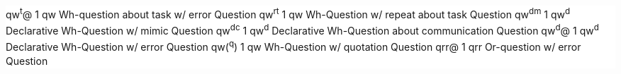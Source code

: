 
<tr>
<td class="org-left">qw<sup>t</sup>@</td>
<td class="org-right">1</td>
<td class="org-left">qw</td>
<td class="org-left">Wh-question about task w/ error</td>
<td class="org-left">Question</td>
</tr>


<tr>
<td class="org-left">qw<sup>r</sup><sup>t</sup></td>
<td class="org-right">1</td>
<td class="org-left">qw</td>
<td class="org-left">Wh-Question w/ repeat about task</td>
<td class="org-left">Question</td>
</tr>


<tr>
<td class="org-left">qw<sup>d</sup><sup>m</sup></td>
<td class="org-right">1</td>
<td class="org-left">qw<sup>d</sup></td>
<td class="org-left">Declarative Wh-Question w/ mimic</td>
<td class="org-left">Question</td>
</tr>


<tr>
<td class="org-left">qw<sup>d</sup><sup>c</sup></td>
<td class="org-right">1</td>
<td class="org-left">qw<sup>d</sup></td>
<td class="org-left">Declarative Wh-Question about communication</td>
<td class="org-left">Question</td>
</tr>


<tr>
<td class="org-left">qw<sup>d</sup>@</td>
<td class="org-right">1</td>
<td class="org-left">qw<sup>d</sup></td>
<td class="org-left">Declarative Wh-Question w/ error</td>
<td class="org-left">Question</td>
</tr>


<tr>
<td class="org-left">qw(<sup>q</sup>)</td>
<td class="org-right">1</td>
<td class="org-left">qw</td>
<td class="org-left">Wh-Question w/ quotation</td>
<td class="org-left">Question</td>
</tr>


<tr>
<td class="org-left">qrr@</td>
<td class="org-right">1</td>
<td class="org-left">qrr</td>
<td class="org-left">Or-question w/ error</td>
<td class="org-left">Question</td>
</tr>
